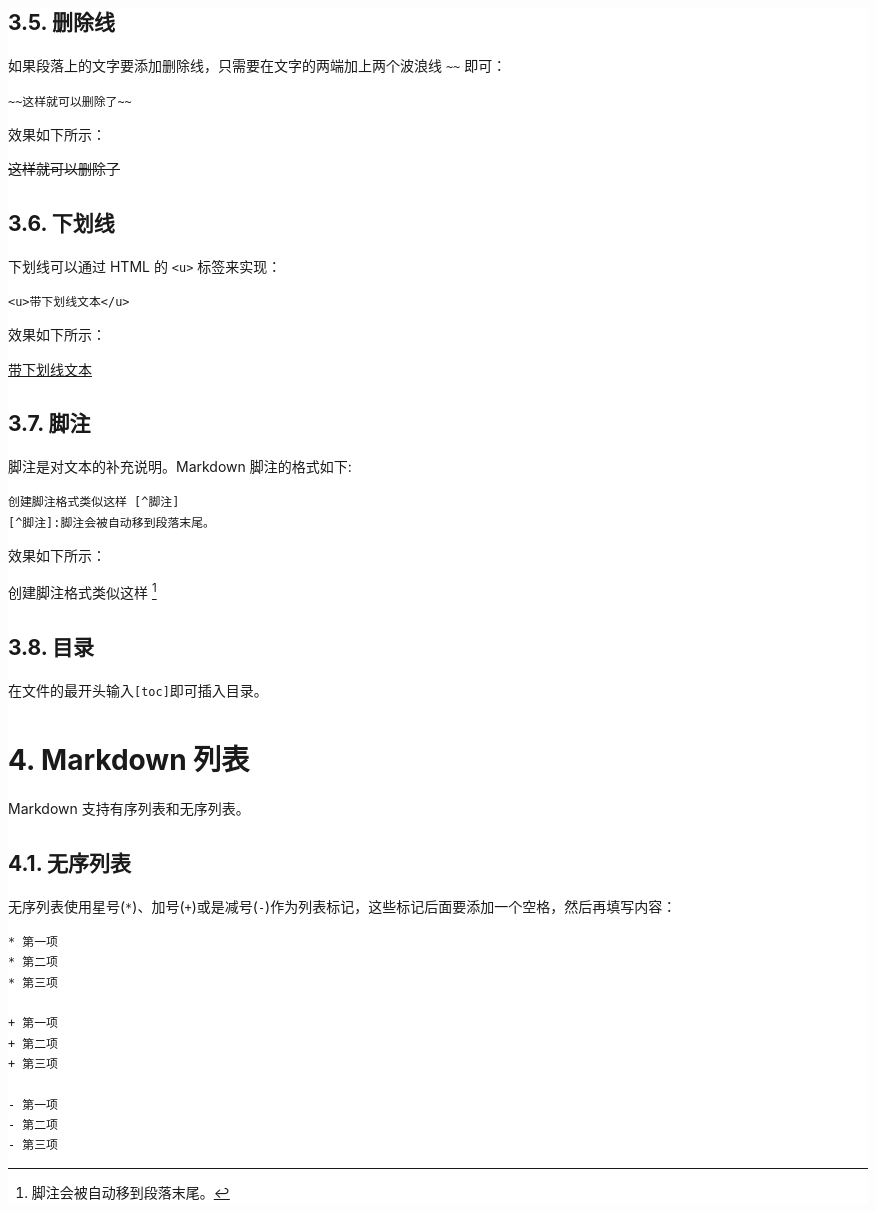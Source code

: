 ## 3.5. 删除线
如果段落上的文字要添加删除线，只需要在文字的两端加上两个波浪线 `~~` 即可：

```
~~这样就可以删除了~~
```

效果如下所示：

~~这样就可以删除了~~

## 3.6. 下划线
下划线可以通过 HTML 的 `<u>` 标签来实现：

```
<u>带下划线文本</u>
```

效果如下所示：

<u>带下划线文本</u>

## 3.7. 脚注
脚注是对文本的补充说明。Markdown 脚注的格式如下:
```
创建脚注格式类似这样 [^脚注]
[^脚注]:脚注会被自动移到段落末尾。
```

效果如下所示：

创建脚注格式类似这样 [^脚注]

[^脚注]:脚注会被自动移到段落末尾。

## 3.8. 目录
在文件的最开头输入`[toc]`即可插入目录。

# 4. Markdown 列表
Markdown 支持有序列表和无序列表。

## 4.1. 无序列表
无序列表使用星号(`*`)、加号(`+`)或是减号(`-`)作为列表标记，这些标记后面要添加一个空格，然后再填写内容：

```
* 第一项
* 第二项
* 第三项

+ 第一项
+ 第二项
+ 第三项

- 第一项
- 第二项
- 第三项
```


[1]: http://www.google.com/
[Google]: http://www.google.com/
[1]: http://www.google.com/
[Google]: http://www.google.com/